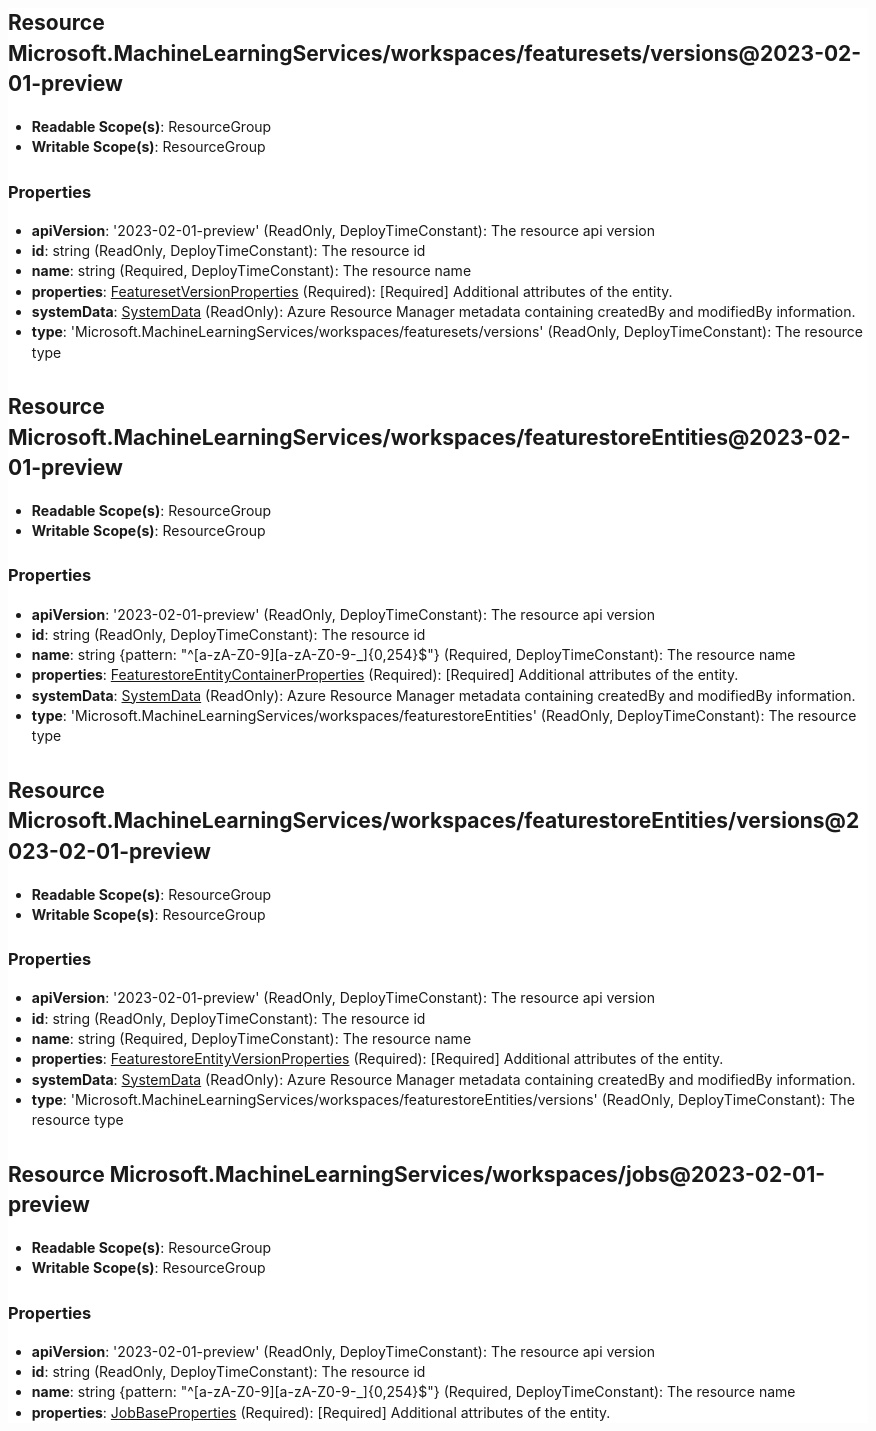 ## Resource Microsoft.MachineLearningServices/workspaces/featuresets/versions@2023-02-01-preview
* **Readable Scope(s)**: ResourceGroup
* **Writable Scope(s)**: ResourceGroup
### Properties
* **apiVersion**: '2023-02-01-preview' (ReadOnly, DeployTimeConstant): The resource api version
* **id**: string (ReadOnly, DeployTimeConstant): The resource id
* **name**: string (Required, DeployTimeConstant): The resource name
* **properties**: [FeaturesetVersionProperties](#featuresetversionproperties) (Required): [Required] Additional attributes of the entity.
* **systemData**: [SystemData](#systemdata) (ReadOnly): Azure Resource Manager metadata containing createdBy and modifiedBy information.
* **type**: 'Microsoft.MachineLearningServices/workspaces/featuresets/versions' (ReadOnly, DeployTimeConstant): The resource type

## Resource Microsoft.MachineLearningServices/workspaces/featurestoreEntities@2023-02-01-preview
* **Readable Scope(s)**: ResourceGroup
* **Writable Scope(s)**: ResourceGroup
### Properties
* **apiVersion**: '2023-02-01-preview' (ReadOnly, DeployTimeConstant): The resource api version
* **id**: string (ReadOnly, DeployTimeConstant): The resource id
* **name**: string {pattern: "^[a-zA-Z0-9][a-zA-Z0-9\-_]{0,254}$"} (Required, DeployTimeConstant): The resource name
* **properties**: [FeaturestoreEntityContainerProperties](#featurestoreentitycontainerproperties) (Required): [Required] Additional attributes of the entity.
* **systemData**: [SystemData](#systemdata) (ReadOnly): Azure Resource Manager metadata containing createdBy and modifiedBy information.
* **type**: 'Microsoft.MachineLearningServices/workspaces/featurestoreEntities' (ReadOnly, DeployTimeConstant): The resource type

## Resource Microsoft.MachineLearningServices/workspaces/featurestoreEntities/versions@2023-02-01-preview
* **Readable Scope(s)**: ResourceGroup
* **Writable Scope(s)**: ResourceGroup
### Properties
* **apiVersion**: '2023-02-01-preview' (ReadOnly, DeployTimeConstant): The resource api version
* **id**: string (ReadOnly, DeployTimeConstant): The resource id
* **name**: string (Required, DeployTimeConstant): The resource name
* **properties**: [FeaturestoreEntityVersionProperties](#featurestoreentityversionproperties) (Required): [Required] Additional attributes of the entity.
* **systemData**: [SystemData](#systemdata) (ReadOnly): Azure Resource Manager metadata containing createdBy and modifiedBy information.
* **type**: 'Microsoft.MachineLearningServices/workspaces/featurestoreEntities/versions' (ReadOnly, DeployTimeConstant): The resource type

## Resource Microsoft.MachineLearningServices/workspaces/jobs@2023-02-01-preview
* **Readable Scope(s)**: ResourceGroup
* **Writable Scope(s)**: ResourceGroup
### Properties
* **apiVersion**: '2023-02-01-preview' (ReadOnly, DeployTimeConstant): The resource api version
* **id**: string (ReadOnly, DeployTimeConstant): The resource id
* **name**: string {pattern: "^[a-zA-Z0-9][a-zA-Z0-9\-_]{0,254}$"} (Required, DeployTimeConstant): The resource name
* **properties**: [JobBaseProperties](#jobbaseproperties) (Required): [Required] Additional attributes of the entity.